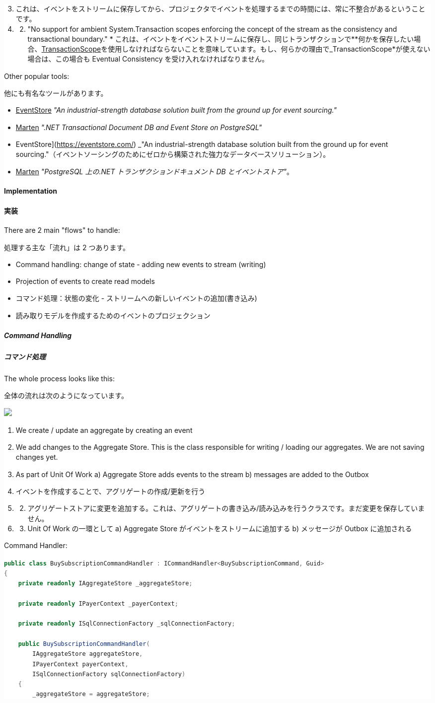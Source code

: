 3. これは、イベントをストリームに保存してから、プロジェクタでイベントを処理するまでの時間には、常に不整合があるということです。
4. 2. "No support for ambient System.Transaction scopes enforcing the concept of the stream as the consistency and transactional boundary." * これは、イベントをイベントストリームに保存し、同じトランザクションで\*\*何かを保存したい場合、[TransactionScope](https://docs.microsoft.com/en-us/dotnet/api/system.transactions.transactionscope?view=netcore-3.1)を使用しなければならないことを意味しています。もし、何らかの理由で\_TransactionScope*が使えない場合は、この場合も Eventual Consistency を受け入れなければなりません。

Other popular tools:

他にも有名なツールがあります。

- [EventStore](https://eventstore.com/) _"An industrial-strength database solution built from the ground up for event sourcing."_
- [Marten](https://martendb.io/) _".NET Transactional Document DB and Event Store on PostgreSQL"_

- EventStore](https://eventstore.com/) \_"An industrial-strength database solution built from the ground up for event sourcing."（イベントソーシングのためにゼロから構築された強力なデータベースソリューション）。
- [Marten](https://martendb.io/) _"PostgreSQL 上の.NET トランザクションドキュメント DB とイベントストア"_。

#### Implementation

#### 実装

There are 2 main "flows" to handle:

処理する主な「流れ」は 2 つあります。

- Command handling: change of state - adding new events to stream (writing)
- Projection of events to create read models

- コマンド処理：状態の変化 - ストリームへの新しいイベントの追加(書き込み)
- 読み取りモデルを作成するためのイベントのプロジェクション

##### Command Handling

##### コマンド処理

The whole process looks like this:

全体の流れは次のようになっています。

![](docs/Images/ES_command_handling.png)

1. We create / update an aggregate by creating an event
2. We add changes to the Aggregate Store. This is the class responsible for writing / loading our aggregates. We are not saving changes yet.
3. As part of Unit Of Work a) Aggregate Store adds events to the stream b) messages are added to the Outbox

4. イベントを作成することで、アグリゲートの作成/更新を行う
5. 2. アグリゲートストアに変更を追加する。これは、アグリゲートの書き込み/読み込みを行うクラスです。まだ変更を保存していません。
6. 3. Unit Of Work の一環として a) Aggregate Store がイベントをストリームに追加する b) メッセージが Outbox に追加される

Command Handler:

```csharp
public class BuySubscriptionCommandHandler : ICommandHandler<BuySubscriptionCommand, Guid>
{
    private readonly IAggregateStore _aggregateStore;

    private readonly IPayerContext _payerContext;

    private readonly ISqlConnectionFactory _sqlConnectionFactory;

    public BuySubscriptionCommandHandler(
        IAggregateStore aggregateStore,
        IPayerContext payerContext,
        ISqlConnectionFactory sqlConnectionFactory)
    {
        _aggregateStore = aggregateStore;
```